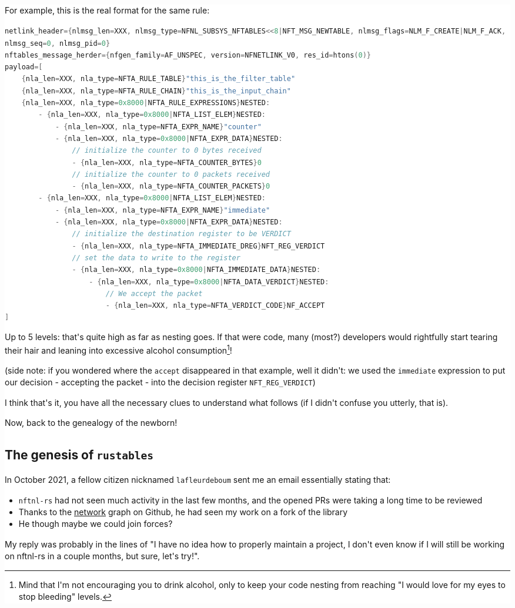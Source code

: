 For example, this is the real format for the same rule:
```c
netlink_header={nlmsg_len=XXX, nlmsg_type=NFNL_SUBSYS_NFTABLES<<8|NFT_MSG_NEWTABLE, nlmsg_flags=NLM_F_CREATE|NLM_F_ACK, nlmsg_seq=0, nlmsg_pid=0}
nftables_message_herder={nfgen_family=AF_UNSPEC, version=NFNETLINK_V0, res_id=htons(0)}
payload=[
	{nla_len=XXX, nla_type=NFTA_RULE_TABLE}"this_is_the_filter_table"
	{nla_len=XXX, nla_type=NFTA_RULE_CHAIN}"this_is_the_input_chain"
	{nla_len=XXX, nla_type=0x8000|NFTA_RULE_EXPRESSIONS}NESTED:
		- {nla_len=XXX, nla_type=0x8000|NFTA_LIST_ELEM}NESTED:
			- {nla_len=XXX, nla_type=NFTA_EXPR_NAME}"counter"
			- {nla_len=XXX, nla_type=0x8000|NFTA_EXPR_DATA}NESTED:
				// initialize the counter to 0 bytes received
				- {nla_len=XXX, nla_type=NFTA_COUNTER_BYTES}0
				// initialize the counter to 0 packets received
				- {nla_len=XXX, nla_type=NFTA_COUNTER_PACKETS}0
		- {nla_len=XXX, nla_type=0x8000|NFTA_LIST_ELEM}NESTED:
			- {nla_len=XXX, nla_type=NFTA_EXPR_NAME}"immediate"
			- {nla_len=XXX, nla_type=0x8000|NFTA_EXPR_DATA}NESTED:
				// initialize the destination register to be VERDICT
				- {nla_len=XXX, nla_type=NFTA_IMMEDIATE_DREG}NFT_REG_VERDICT
				// set the data to write to the register
				- {nla_len=XXX, nla_type=0x8000|NFTA_IMMEDIATE_DATA}NESTED:
					- {nla_len=XXX, nla_type=0x8000|NFTA_DATA_VERDICT}NESTED:
						// We accept the packet
						- {nla_len=XXX, nla_type=NFTA_VERDICT_CODE}NF_ACCEPT
]
```
Up to 5 levels: that's quite high as far as nesting goes. If that were code, many (most?) developers would rightfully start tearing their hair and leaning into excessive alcohol consumption[^alcohol]!

(side note: if you wondered where the `accept` disappeared in that example, well it didn't: we used the `immediate` expression to put our decision - accepting the packet - into the decision register `NFT_REG_VERDICT`)

I think that's it, you have all the necessary clues to understand what follows (if I didn't confuse you utterly, that is).

Now, back to the genealogy of the newborn!

## The genesis of `rustables`

In October 2021, a fellow citizen nicknamed `lafleurdeboum` sent me an email essentially stating that:
* `nftnl-rs` had not seen much activity in the last few months, and the opened PRs were taking a long time to be reviewed
* Thanks to the [network](https://github.com/mullvad/nftnl-rs/network) graph on Github, he had seen my work on a fork of the library
* He though maybe we could join forces?

My reply was probably in the lines of "I have no idea how to properly maintain a project, I don't even know if I will still be working on nftnl-rs in a couple months, but sure, let's try!".


[^qemu_light]: QEMU+VirtIO really, so nothing actually light, except for the fact that the virtual machines would only execute a minimalistic userpace.
[^whoops]: It was actually half an hour before the start of the event, not a couple minutes, but still, I got to experiment with what testing in production must feel like, and my conclusion on the matter can be summarized as "3/10 wouldn't recommend".
[^new_nftables]: Well, "new" being 2014 here, but you know how software transitions can be long when they require a brutal switch (Python 2->3, IP v4->v6, etc.).
[^azure_sponsorship]: While I'm personally not a huge fan of Azure (or Microsoft offerings in general), I would like to thank them for offering generous quotas for non-profits, this is useful and greatly helped us for the CTF!
[^3]: Beware, the order of the rules matter, so it is definitely not a mathematical set!
[^4]: The index is taken as calculated when the rule was inserted in the kernel. This is the main difference between `iif` and `iifname`: `iif` computes that index once and stores that index in the rule (forgetting about the interface name entirely), while `iifname` checks the interface name against the value you provided for every packet.
[^5]: All code excerpts below are taken from commit `e1c04510f521e853019afeca2a5991a5ef8d6a5b` in the Linux kernel. I may have slightly rewritten some parts of that code to make it shorter for this posts. If you see an error, assume it is mine.
[^socket2]: https://www.man7.org/linux/man-pages/man2/socket.2.html
[^netlink7]: https://man7.org/linux/man-pages/man7/netlink.7.html
[^rewrap]: I allowed myself to rewrap the text to make it sligthly more readable.
[^crate]: A **crate** is the Rust word for a package (the language has a first-call package manager called `cargo`), whether it is a *library* or a *binary*. Here, it is used in the sense of *library*.
[^send2]: https://www.man7.org/linux/man-pages/man2/send.2.html
[^tlv]: https://en.wikipedia.org/wiki/Type%E2%80%93length%E2%80%93value
[^alcohol]: Mind that I'm not encouraging you to drink alcohol, only to keep your code nesting from reaching "I would love for my eyes to stop bleeding" levels.
[^reworked_code]: Once again, the code is slighty reworked to remove uninteresting parts and keep this article "short".
[^code_is_cryptic]: Some might say that to an untrained eye, any computer code is cryptic. They may be right (which developer doesn't have a member of their family that have trouble doing anything computer-related that is more complex than reading their emails?), but that doesn't mean we should all program in [brainfuck](https://en.wikipedia.org/wiki/Brainfuck), or less sarcastically, in an assembly language. Code is meant to be mostly read, and sometimes rewritten, so it must remains readable (sorry, not sorry [APL](https://en.wikipedia.org/wiki/APL_(programming_language))).
[^opinion_procedural_macros]: While they can give really nice results (as we will see soon), the use of tokens as the "expressivity limit" (completely made up term, by the way) that can be manipulated is frustrating at time.: I don't mean you can manipulative higher-levels constructs made of multiple tokens (you obviously can manipulate them thanks to libraries like [syn](https://docs.rs/syn/latest/syn/). Rather, I mean that information not present in the tokens is not accessible at all: you cannnot check if a token exists in the current context or not, if two types are one and the same, etc. This is understandable because it would be hard to obtain high-level information with the current compiler design (or so I read somewhere), and it would make the compilation far more complex, but it still itches from time to time.
[^hope_expectation]: We can never be sure, so we have to expect failures everywhere. Good thing Rust forces us to account for them (to handle them or to `abort()`), then!
[^procedural_design]: From what I understand, procedural macros are built as shared libraries and loaded dynamically by the rustc compiler when building the crate that requires them. This requires separating the macros from the annotated crate.
[^article_initial_objective]: When I started writing this article, I actukllay wanted to talk mostly about the macros, but I got kinda lost in the process, and here we are.
[^laziness]: I am afraid this is not the first time since I began this article that a choice was made, and I *nearly always* did default to the lazy one
[^ballmer]: [https://www.youtube.com/watch?v=I14b-C67EXY](https://www.youtube.com/watch?v=I14b-C67EXY) (not a Rickroll, I promise)
[^writing_time]: Stricly speaking, I took an unreasonable amount of time writing the few words on this page, so "today" isn't very accurate, but for the sake of colloquialism, I'll let it pass.